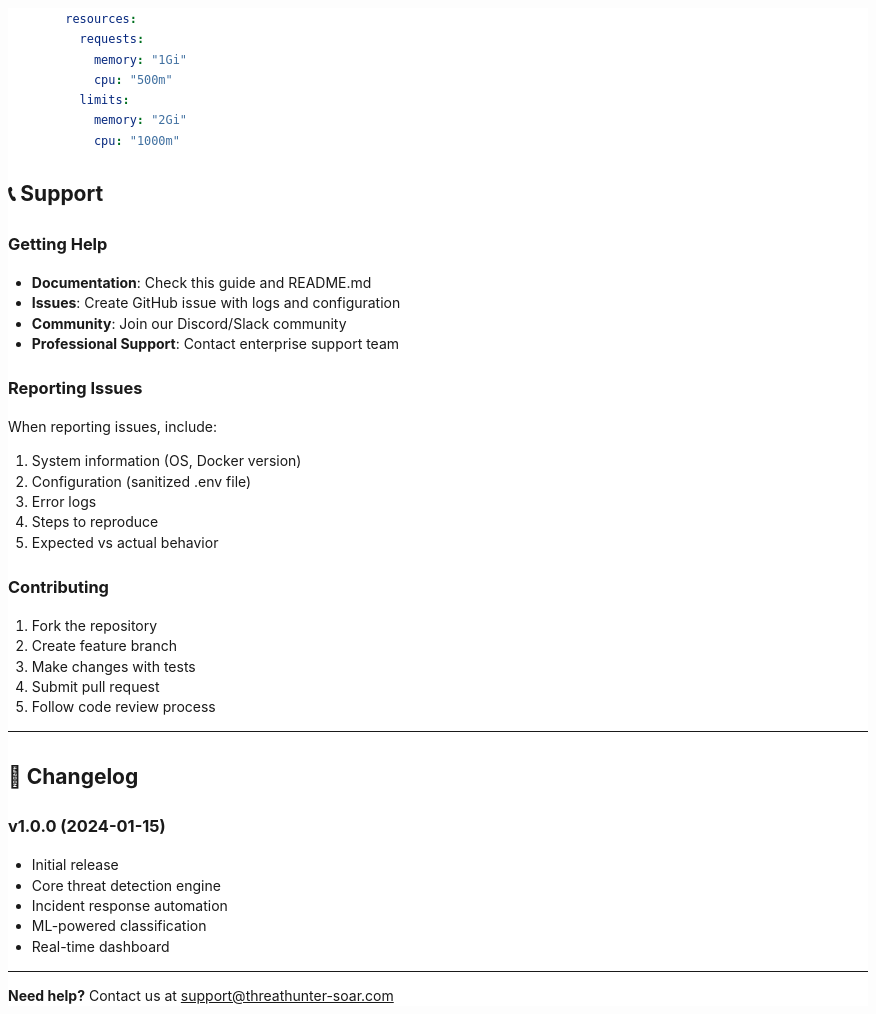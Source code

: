 ```yaml
        resources:
          requests:
            memory: "1Gi"
            cpu: "500m"
          limits:
            memory: "2Gi"
            cpu: "1000m"
```

## 📞 Support

### Getting Help

- **Documentation**: Check this guide and README.md
- **Issues**: Create GitHub issue with logs and configuration
- **Community**: Join our Discord/Slack community
- **Professional Support**: Contact enterprise support team

### Reporting Issues

When reporting issues, include:
1. System information (OS, Docker version)
2. Configuration (sanitized .env file)
3. Error logs
4. Steps to reproduce
5. Expected vs actual behavior

### Contributing

1. Fork the repository
2. Create feature branch
3. Make changes with tests
4. Submit pull request
5. Follow code review process

---

## 📝 Changelog

### v1.0.0 (2024-01-15)
- Initial release
- Core threat detection engine
- Incident response automation
- ML-powered classification
- Real-time dashboard

---

**Need help?** Contact us at support@threathunter-soar.com